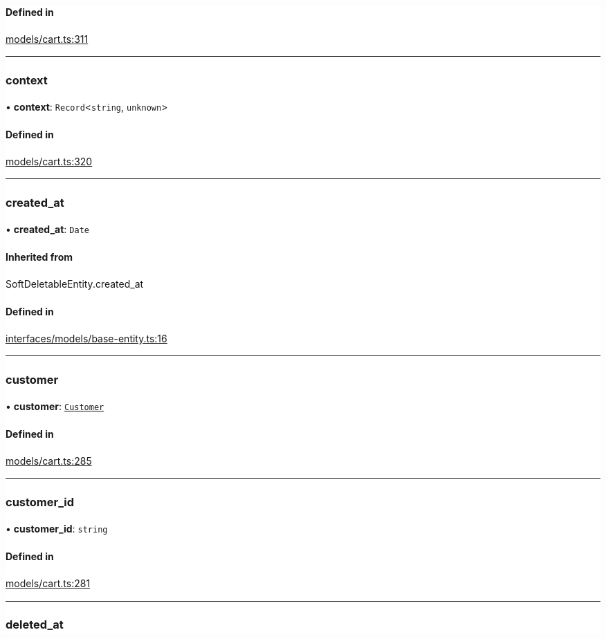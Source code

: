 #### Defined in

[models/cart.ts:311](https://github.com/chiubaca/medusa/blob/5abd48900/packages/medusa/src/models/cart.ts#L311)

___

### context

• **context**: `Record`<`string`, `unknown`\>

#### Defined in

[models/cart.ts:320](https://github.com/chiubaca/medusa/blob/5abd48900/packages/medusa/src/models/cart.ts#L320)

___

### created\_at

• **created\_at**: `Date`

#### Inherited from

SoftDeletableEntity.created\_at

#### Defined in

[interfaces/models/base-entity.ts:16](https://github.com/chiubaca/medusa/blob/5abd48900/packages/medusa/src/interfaces/models/base-entity.ts#L16)

___

### customer

• **customer**: [`Customer`](Customer.md)

#### Defined in

[models/cart.ts:285](https://github.com/chiubaca/medusa/blob/5abd48900/packages/medusa/src/models/cart.ts#L285)

___

### customer\_id

• **customer\_id**: `string`

#### Defined in

[models/cart.ts:281](https://github.com/chiubaca/medusa/blob/5abd48900/packages/medusa/src/models/cart.ts#L281)

___

### deleted\_at
